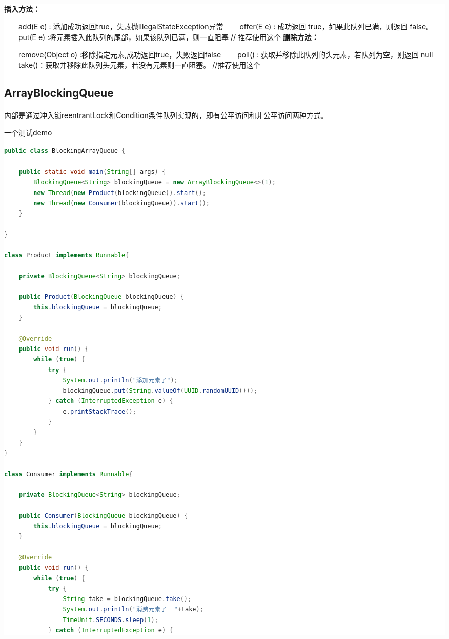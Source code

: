 **插入方法：**

　　add(E e) : 添加成功返回true，失败抛IllegalStateException异常
　　offer(E e) : 成功返回 true，如果此队列已满，则返回 false。
　　put(E e) :将元素插入此队列的尾部，如果该队列已满，则一直阻塞  // 推荐使用这个
**删除方法：**

　　remove(Object o) :移除指定元素,成功返回true，失败返回false
　　poll() : 获取并移除此队列的头元素，若队列为空，则返回 null
　　take()：获取并移除此队列头元素，若没有元素则一直阻塞。 //推荐使用这个

## ArrayBlockingQueue

内部是通过冲入锁reentrantLock和Condition条件队列实现的，即有公平访问和非公平访问两种方式。

一个测试demo

```java
public class BlockingArrayQueue {

    public static void main(String[] args) {
        BlockingQueue<String> blockingQueue = new ArrayBlockingQueue<>(1);
        new Thread(new Product(blockingQueue)).start();
        new Thread(new Consumer(blockingQueue)).start();
    }

}

class Product implements Runnable{

    private BlockingQueue<String> blockingQueue;

    public Product(BlockingQueue blockingQueue) {
        this.blockingQueue = blockingQueue;
    }

    @Override
    public void run() {
        while (true) {
            try {
                System.out.println("添加元素了");
                blockingQueue.put(String.valueOf(UUID.randomUUID()));
            } catch (InterruptedException e) {
                e.printStackTrace();
            }
        }
    }
}

class Consumer implements Runnable{

    private BlockingQueue<String> blockingQueue;

    public Consumer(BlockingQueue blockingQueue) {
        this.blockingQueue = blockingQueue;
    }

    @Override
    public void run() {
        while (true) {
            try {
                String take = blockingQueue.take();
                System.out.println("消费元素了  "+take);
                TimeUnit.SECONDS.sleep(1);
            } catch (InterruptedException e) {
```
